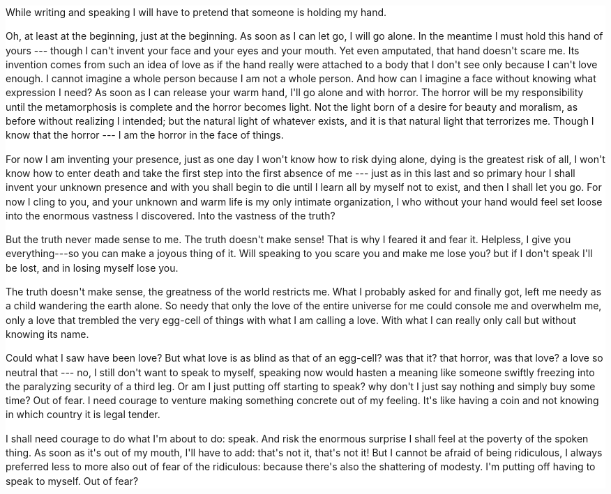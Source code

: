 While writing and speaking I will have to pretend that someone is
holding my hand.

Oh, at least at the beginning, just at the beginning. As soon as I can
let go, I will go alone. In the meantime I must hold this hand of yours
--- though I can't invent your face and your eyes and your mouth. Yet
even amputated, that hand doesn't scare me. Its invention comes from
such an idea of love as if the hand really were attached to a body that
I don't see only because I can't love enough. I cannot imagine a whole
person because I am not a whole person. And how can I imagine a face
without knowing what expression I need? As soon as I can release your
warm hand, I'll go alone and with horror. The horror will be my
responsibility until the metamorphosis is complete and the horror
becomes light. Not the light born of a desire for beauty and moralism,
as before without realizing I intended; but the natural light of
whatever exists, and it is that natural light that terrorizes me. Though
I know that the horror --- I am the horror in the face of things.

For now I am inventing your presence, just as one day I won't know how
to risk dying alone, dying is the greatest risk of all, I won't know how
to enter death and take the first step into the first absence of me ---
just as in this last and so primary hour I shall invent your unknown
presence and with you shall begin to die until I learn all by myself not
to exist, and then I shall let you go. For now I cling to you, and your
unknown and warm life is my only intimate organization, I who without
your hand would feel set loose into the enormous vastness I discovered.
Into the vastness of the truth?

But the truth never made sense to me. The truth doesn't make sense! That
is why I feared it and fear it. Helpless, I give you everything---so you
can make a joyous thing of it. Will speaking to you scare you and make
me lose you? but if I don't speak I'll be lost, and in losing myself
lose you.

The truth doesn't make sense, the greatness of the world restricts me.
What I probably asked for and finally got, left me needy as a child
wandering the earth alone. So needy that only the love of the entire
universe for me could console me and overwhelm me, only a love that
trembled the very egg-cell of things with what I am calling a love. With
what I can really only call but without knowing its name.

Could what I saw have been love? But what love is as blind as that of an
egg-cell? was that it? that horror, was that love? a love so neutral
that --- no, I still don't want to speak to myself, speaking now would
hasten a meaning like someone swiftly freezing into the paralyzing
security of a third leg. Or am I just putting off starting to speak? why
don't I just say nothing and simply buy some time? Out of fear. I need
courage to venture making something concrete out of my feeling. It's
like having a coin and not knowing in which country it is legal tender.

I shall need courage to do what I'm about to do: speak. And risk the
enormous surprise I shall feel at the poverty of the spoken thing. As
soon as it's out of my mouth, I'll have to add: that's not it, that's
not it! But I cannot be afraid of being ridiculous, I always preferred
less to more also out of fear of the ridiculous: because there's also
the shattering of modesty. I'm putting off having to speak to myself.
Out of fear?
